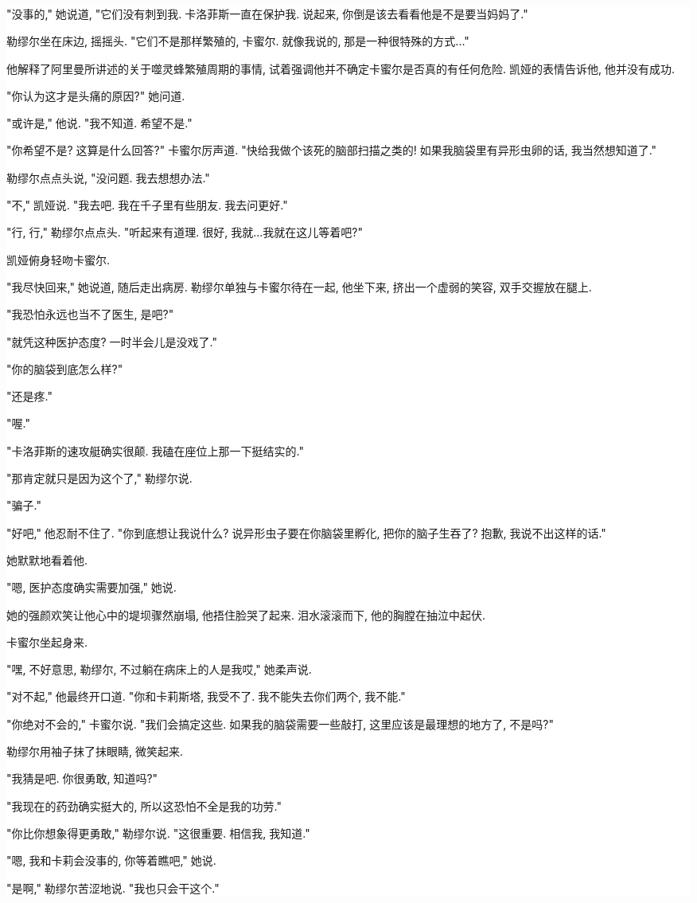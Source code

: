 "没事的," 她说道, "它们没有刺到我. 卡洛菲斯一直在保护我. 说起来, 你倒是该去看看他是不是要当妈妈了."

勒缪尔坐在床边, 摇摇头. "它们不是那样繁殖的, 卡蜜尔. 就像我说的, 那是一种很特殊的方式..."

他解释了阿里曼所讲述的关于噬灵蜂繁殖周期的事情, 试着强调他并不确定卡蜜尔是否真的有任何危险. 凯娅的表情告诉他, 他并没有成功.

"你认为这才是头痛的原因?" 她问道.

"或许是," 他说. "我不知道. 希望不是."

"你希望不是? 这算是什么回答?" 卡蜜尔厉声道. "快给我做个该死的脑部扫描之类的! 如果我脑袋里有异形虫卵的话, 我当然想知道了."

勒缪尔点点头说, "没问题. 我去想想办法."

"不," 凯娅说. "我去吧. 我在千子里有些朋友. 我去问更好."

"行, 行," 勒缪尔点点头. "听起来有道理. 很好, 我就...我就在这儿等着吧?"

凯娅俯身轻吻卡蜜尔.

"我尽快回来," 她说道, 随后走出病房. 勒缪尔单独与卡蜜尔待在一起, 他坐下来, 挤出一个虚弱的笑容, 双手交握放在腿上.

"我恐怕永远也当不了医生, 是吧?"

"就凭这种医护态度? 一时半会儿是没戏了."

"你的脑袋到底怎么样?"

"还是疼."

"喔."

"卡洛菲斯的速攻艇确实很颠. 我磕在座位上那一下挺结实的."

"那肯定就只是因为这个了," 勒缪尔说.

"骗子."

"好吧," 他忍耐不住了. "你到底想让我说什么? 说异形虫子要在你脑袋里孵化, 把你的脑子生吞了? 抱歉, 我说不出这样的话."

她默默地看着他.

"嗯, 医护态度确实需要加强," 她说.

她的强颜欢笑让他心中的堤坝骤然崩塌, 他捂住脸哭了起来. 泪水滚滚而下, 他的胸膛在抽泣中起伏.

卡蜜尔坐起身来.

"嘿, 不好意思, 勒缪尔, 不过躺在病床上的人是我哎," 她柔声说.

"对不起," 他最终开口道. "你和卡莉斯塔, 我受不了. 我不能失去你们两个, 我不能."

"你绝对不会的," 卡蜜尔说. "我们会搞定这些. 如果我的脑袋需要一些敲打, 这里应该是最理想的地方了, 不是吗?"

勒缪尔用袖子抹了抹眼睛, 微笑起来.

"我猜是吧. 你很勇敢, 知道吗?"

"我现在的药劲确实挺大的, 所以这恐怕不全是我的功劳."

"你比你想象得更勇敢," 勒缪尔说. "这很重要. 相信我, 我知道."

"嗯, 我和卡莉会没事的, 你等着瞧吧," 她说.

"是啊," 勒缪尔苦涩地说. "我也只会干这个."
